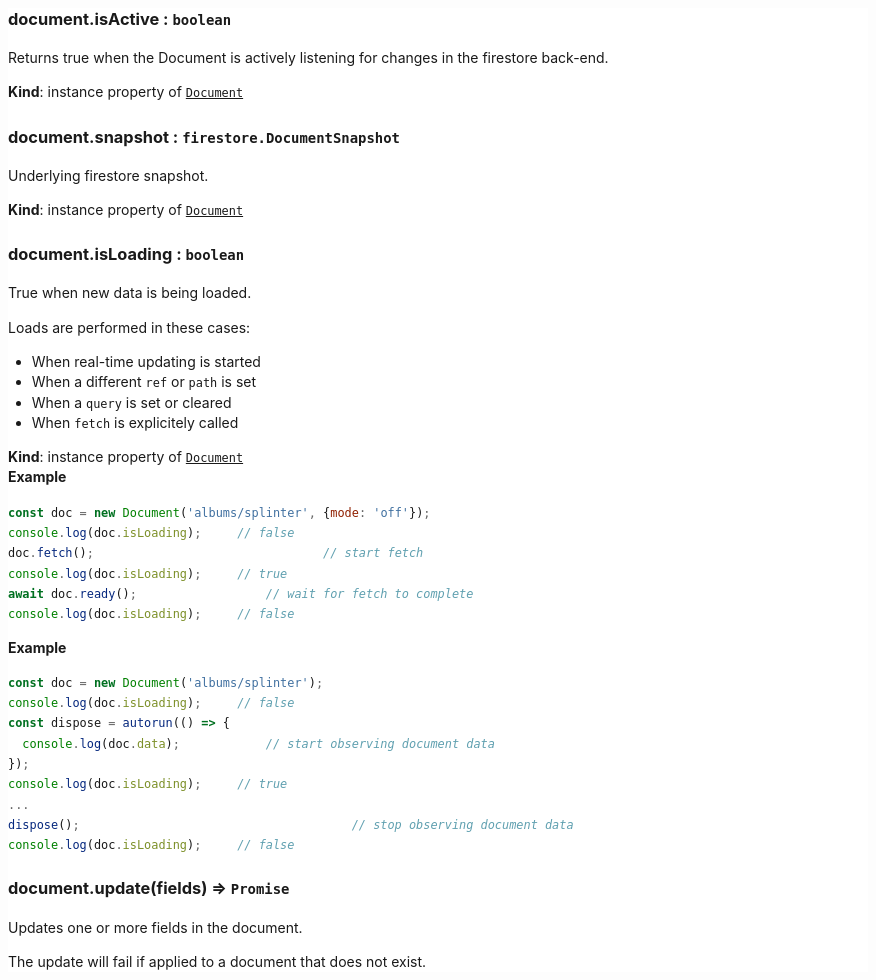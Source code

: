### document.isActive : <code>boolean</code>
<p>Returns true when the Document is actively listening
for changes in the firestore back-end.</p>

**Kind**: instance property of [<code>Document</code>](#Document)  
<a name="Document+snapshot"></a>

### document.snapshot : <code>firestore.DocumentSnapshot</code>
<p>Underlying firestore snapshot.</p>

**Kind**: instance property of [<code>Document</code>](#Document)  
<a name="Document+isLoading"></a>

### document.isLoading : <code>boolean</code>
<p>True when new data is being loaded.</p>
<p>Loads are performed in these cases:</p>
<ul>
<li>When real-time updating is started</li>
<li>When a different <code>ref</code> or <code>path</code> is set</li>
<li>When a <code>query</code> is set or cleared</li>
<li>When <code>fetch</code> is explicitely called</li>
</ul>

**Kind**: instance property of [<code>Document</code>](#Document)  
**Example**  
```js
const doc = new Document('albums/splinter', {mode: 'off'});
console.log(doc.isLoading); 	// false
doc.fetch(); 								// start fetch
console.log(doc.isLoading); 	// true
await doc.ready(); 					// wait for fetch to complete
console.log(doc.isLoading); 	// false
```
**Example**  
```js
const doc = new Document('albums/splinter');
console.log(doc.isLoading); 	// false
const dispose = autorun(() => {
  console.log(doc.data);			// start observing document data
});
console.log(doc.isLoading); 	// true
...
dispose();										// stop observing document data
console.log(doc.isLoading); 	// false
```
<a name="Document+update"></a>

### document.update(fields) ⇒ <code>Promise</code>
<p>Updates one or more fields in the document.</p>
<p>The update will fail if applied to a document that does
not exist.</p>
